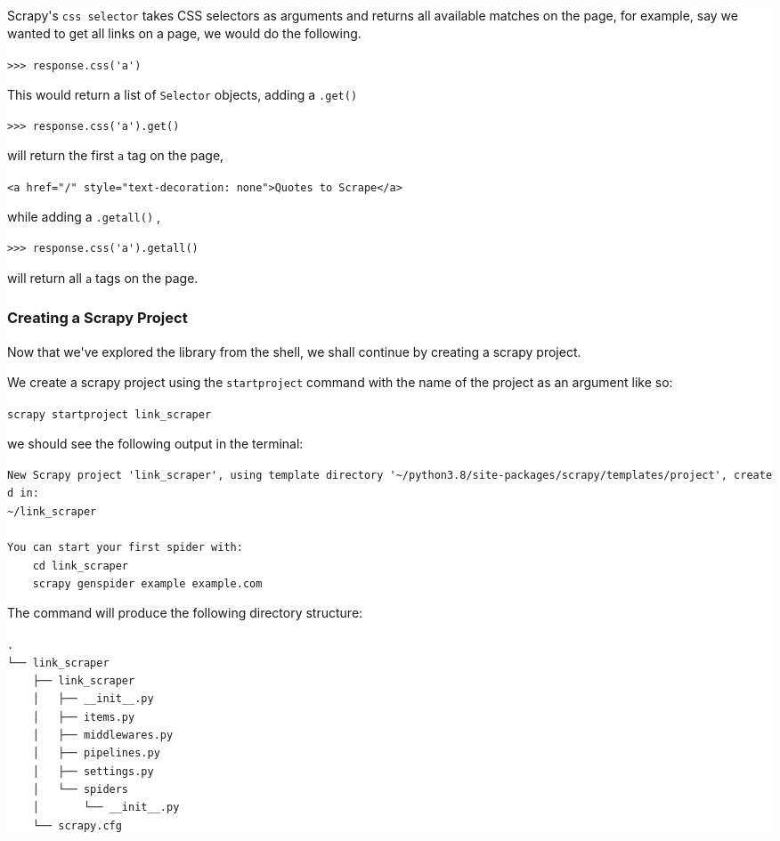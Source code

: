 Scrapy's `css selector` takes CSS selectors as arguments and returns all available matches on the page, for example, say we wanted to get all links on a page, we would do the following.

```repl
>>> response.css('a')
```

This would return a list of `Selector` objects, adding a `.get()` 
```repl
>>> response.css('a').get()
```

will return the first `a` tag on the page,
```plaintext
<a href="/" style="text-decoration: none">Quotes to Scrape</a>
```
while adding a `.getall()` ,
```repl
>>> response.css('a').getall()
```
will return all `a` tags on the page.

### Creating a Scrapy Project
Now that we've explored the library from the shell, we shall continue by creating a scrapy project.

We create a scrapy project using the `startproject` command with the name of the project as an argument like so:

```console
scrapy startproject link_scraper
```
we should see the following output in the terminal:

```plaintext
New Scrapy project 'link_scraper', using template directory '~/python3.8/site-packages/scrapy/templates/project', created in:
~/link_scraper

You can start your first spider with:
    cd link_scraper
    scrapy genspider example example.com
```
The command will produce the following directory structure:

```plaintext
.
└── link_scraper
    ├── link_scraper
    │   ├── __init__.py
    │   ├── items.py
    │   ├── middlewares.py
    │   ├── pipelines.py
    │   ├── settings.py
    │   └── spiders
    │       └── __init__.py
    └── scrapy.cfg
```

